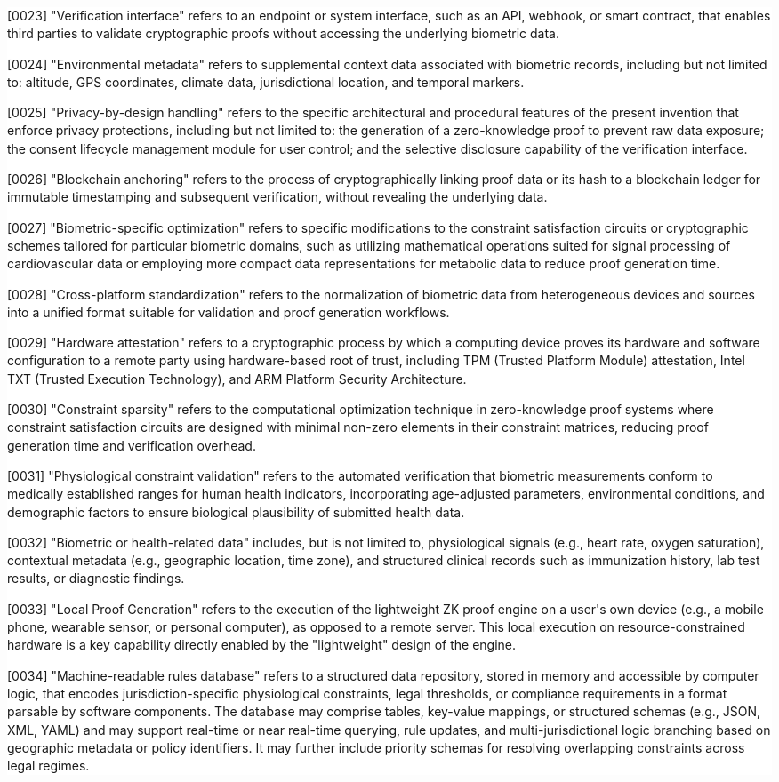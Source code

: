 [0023] "Verification interface" refers to an endpoint or system interface, such as an API, webhook, or smart contract, that enables third parties to validate cryptographic proofs without accessing the underlying biometric data.

[0024] "Environmental metadata" refers to supplemental context data associated with biometric records, including but not limited to: altitude, GPS coordinates, climate data, jurisdictional location, and temporal markers.

[0025] "Privacy-by-design handling" refers to the specific architectural and procedural features of the present invention that enforce privacy protections, including but not limited to: the generation of a zero-knowledge proof to prevent raw data exposure; the consent lifecycle management module for user control; and the selective disclosure capability of the verification interface.

[0026] "Blockchain anchoring" refers to the process of cryptographically linking proof data or its hash to a blockchain ledger for immutable timestamping and subsequent verification, without revealing the underlying data.

[0027] "Biometric-specific optimization" refers to specific modifications to the constraint satisfaction circuits or cryptographic schemes tailored for particular biometric domains, such as utilizing mathematical operations suited for signal processing of cardiovascular data or employing more compact data representations for metabolic data to reduce proof generation time.

[0028] "Cross-platform standardization" refers to the normalization of biometric data from heterogeneous devices and sources into a unified format suitable for validation and proof generation workflows.

[0029] "Hardware attestation" refers to a cryptographic process by which a computing device proves its hardware and software configuration to a remote party using hardware-based root of trust, including TPM (Trusted Platform Module) attestation, Intel TXT (Trusted Execution Technology), and ARM Platform Security Architecture.

[0030] "Constraint sparsity" refers to the computational optimization technique in zero-knowledge proof systems where constraint satisfaction circuits are designed with minimal non-zero elements in their constraint matrices, reducing proof generation time and verification overhead.

[0031] "Physiological constraint validation" refers to the automated verification that biometric measurements conform to medically established ranges for human health indicators, incorporating age-adjusted parameters, environmental conditions, and demographic factors to ensure biological plausibility of submitted health data.

[0032] "Biometric or health-related data" includes, but is not limited to, physiological signals (e.g., heart rate, oxygen saturation), contextual metadata (e.g., geographic location, time zone), and structured clinical records such as immunization history, lab test results, or diagnostic findings.

[0033] "Local Proof Generation" refers to the execution of the lightweight ZK proof engine on a user's own device (e.g., a mobile phone, wearable sensor, or personal computer), as opposed to a remote server. This local execution on resource-constrained hardware is a key capability directly enabled by the "lightweight" design of the engine.

[0034] "Machine-readable rules database" refers to a structured data repository, stored in memory and accessible by computer logic, that encodes jurisdiction-specific physiological constraints, legal thresholds, or compliance requirements in a format parsable by software components. The database may comprise tables, key-value mappings, or structured schemas (e.g., JSON, XML, YAML) and may support real-time or near real-time querying, rule updates, and multi-jurisdictional logic branching based on geographic metadata or policy identifiers. It may further include priority schemas for resolving overlapping constraints across legal regimes.
